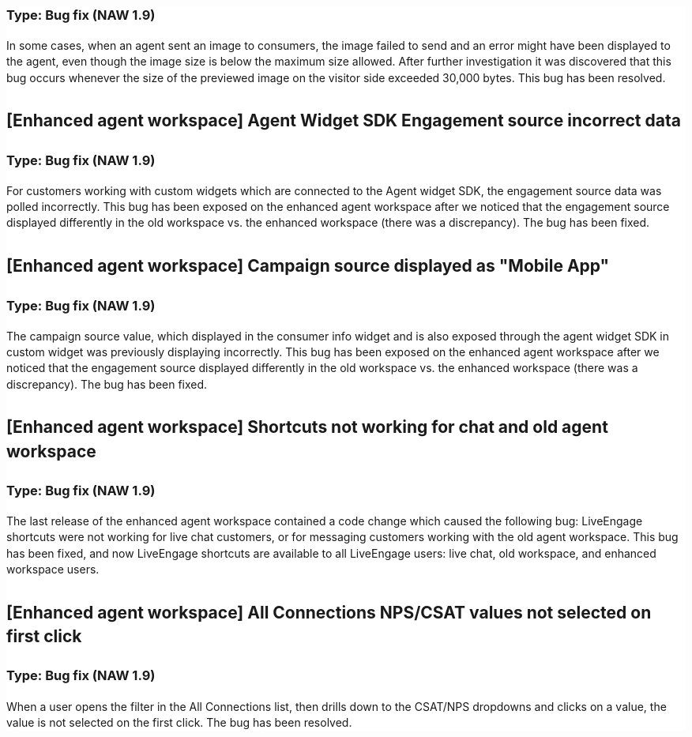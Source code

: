 ### Type: Bug fix (NAW 1.9)

In some cases, when an agent sent an image to consumers, the image failed to send and an error might have been displayed to the agent, even though the image size is below the maximum size allowed. After further investigation it was discovered that this bug occurs whenever the size of the previewed image on the visitor side exceeded 30,000 bytes. This bug has been resolved.

## [Enhanced agent workspace] Agent Widget SDK Engagement source incorrect data

### Type: Bug fix (NAW 1.9)

For customers working with custom widgets which are connected to the Agent widget SDK, the engagement source data was polled incorrectly. This bug has been exposed on the enhanced agent workspace after we noticed that the engagement source displayed differently in the old workspace vs. the enhanced workspace (there was a discrepancy). The bug has been fixed.

## [Enhanced agent workspace] Campaign source displayed as "Mobile App" 

### Type: Bug fix (NAW 1.9)

The campaign source value, which displayed in the consumer info widget and is also exposed through the agent widget SDK in custom widget was previously displaying incorrectly. This bug has been exposed on the enhanced agent workspace after we noticed that the engagement source displayed differently in the old workspace vs. the enhanced workspace (there was a discrepancy). The bug has been fixed.

## [Enhanced agent workspace] Shortcuts not working for chat and old agent workspace 

### Type: Bug fix (NAW 1.9)

The last release of the enhanced agent workspace contained a code change which caused the following bug: LiveEngage shortcuts were not working for live chat customers, or for messaging customers working with the old agent workspace. This bug has been fixed, and now LiveEngage shortcuts are available to all LiveEngage users: live chat, old workspace, and enhanced workspace users.

## [Enhanced agent workspace] All Connections NPS/CSAT values not selected on first click

### Type: Bug fix (NAW 1.9)

When a user opens the filter in the All Connections list, then drills down to the CSAT/NPS dropdowns and clicks on a value, the value is not selected on the first click. The bug has been resolved.
